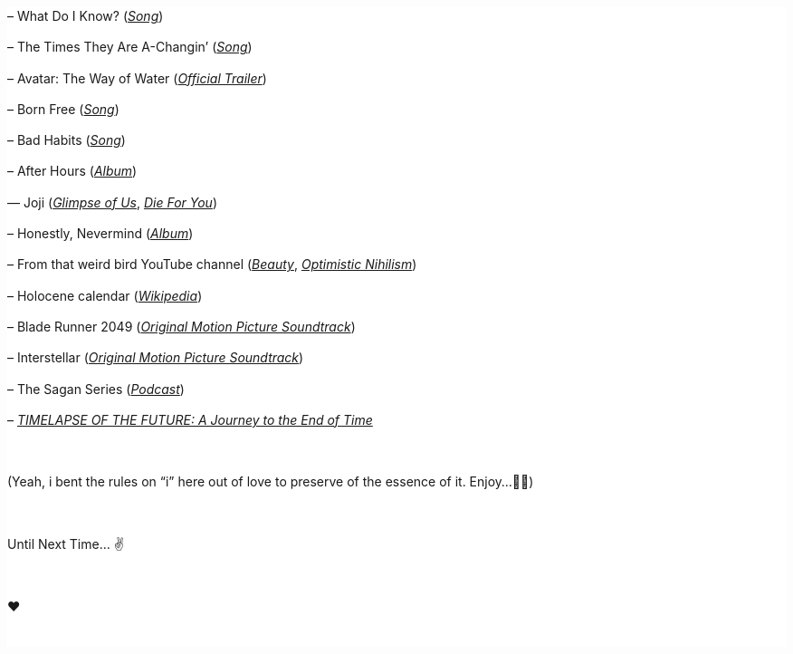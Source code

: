 – What Do I Know? ([*Song*](https://open.spotify.com/track/2pJZ1v8HezrAoZ0Fhzby92?si=aa00d8fb765a4257))  

– The Times They Are A-Changin’ ([*Song*](https://open.spotify.com/track/52vA3CYKZqZVdQnzRrdZt6?si=c7171be10e3a4293))  

– Avatar: The Way of Water ([*Official Trailer*](https://www.youtube.com/watch?v=d9MyW72ELq0))  

– Born Free ([*Song*](https://open.spotify.com/track/1axMv0PvvjKVG5MEbJ2Sxo?si=4565730a348a4331))  

– Bad Habits ([*Song*](https://open.spotify.com/track/3rmo8F54jFF8OgYsqTxm5d?si=938ac79232454037))  

– After Hours ([*Album*](https://open.spotify.com/album/4yP0hdKOZPNshxUOjY0cZj?si=dfSqkltxRtGjmG_3SPFlLA))  

—  Joji ([*Glimpse of Us*](https://www.youtube.com/watch?v=NgsWGfUlwJI), [*Die For You*](https://www.youtube.com/watch?v=kIEWJ1ljEro))  

– Honestly, Nevermind ([*Album*](https://open.spotify.com/album/3cf4iSSKd8ffTncbtKljXw?si=CzR4exSxRDOcb3HGQ0GkKA))  

– From that weird bird YouTube channel ([*Beauty*](https://www.youtube.com/watch?v=-O5kNPlUV7w&t=32s), [*Optimistic Nihilism*](https://www.youtube.com/watch?v=MBRqu0YOH14))  

– Holocene calendar ([*Wikipedia*](https://en.wikipedia.org/wiki/Holocene_calendar))  

– Blade Runner 2049 ([*Original Motion Picture Soundtrack*](https://open.spotify.com/album/5kSUsy5FU3Wcxd4DBvXFm4?si=3bX2nyh_R_mqIP7lv2LuQg))  

– Interstellar ([*Original Motion Picture Soundtrack*](https://open.spotify.com/album/3B61kSKTxlY36cYgzvf3cP?si=EyH5GCNZTWim6UnHvQ7qOQ))  

– The Sagan Series ([*Podcast*](https://open.spotify.com/show/4ZeLCnjH0A1u2Tc9bgHQFB?si=437c3bc4bff84334))  

– [*TIMELAPSE OF THE FUTURE: A Journey to the End of Time*](https://www.youtube.com/watch?v=uD4izuDMUQA&t=1283s)

&nbsp;

(Yeah, i bent the rules on “i” here out of love to preserve of the essence of it. Enjoy…🎉🎉)

&nbsp;

Until Next Time... ✌️

&nbsp;

❤️

&nbsp;
